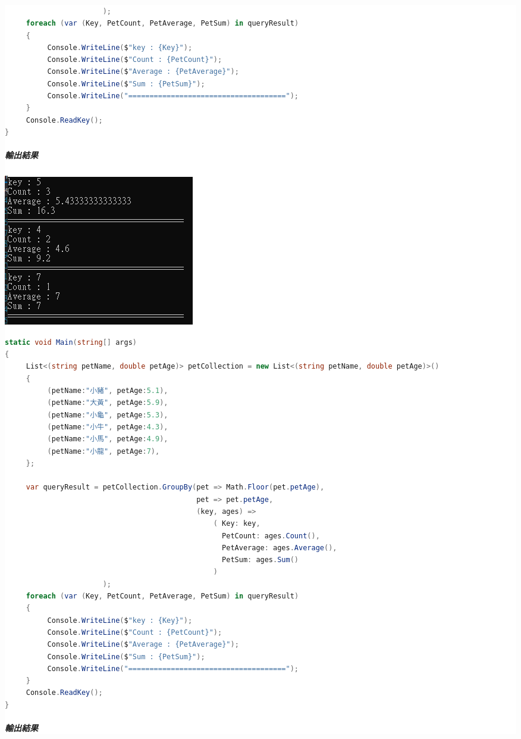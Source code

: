 ```C#
                       );
     foreach (var (Key, PetCount, PetAverage, PetSum) in queryResult)
     {
          Console.WriteLine($"key : {Key}");
          Console.WriteLine($"Count : {PetCount}");
          Console.WriteLine($"Average : {PetAverage}");
          Console.WriteLine($"Sum : {PetSum}");
          Console.WriteLine("=====================================");
     }
     Console.ReadKey();
}
```
##### 輸出結果
![1m9jONZ.png](https://github.com/s0920832252/LinQ-Note/blob/master/Resources/1m9jONZ.png?raw=true)

```C#
static void Main(string[] args)
{
     List<(string petName, double petAge)> petCollection = new List<(string petName, double petAge)>()
     {
          (petName:"小豬", petAge:5.1),
          (petName:"大黃", petAge:5.9),
          (petName:"小龜", petAge:5.3),
          (petName:"小牛", petAge:4.3),
          (petName:"小馬", petAge:4.9),
          (petName:"小龍", petAge:7),
     };

     var queryResult = petCollection.GroupBy(pet => Math.Floor(pet.petAge),
                                             pet => pet.petAge, 
                                             (key, ages) =>
                                                 ( Key: key,
                                                   PetCount: ages.Count(),
                                                   PetAverage: ages.Average(),
                                                   PetSum: ages.Sum()
                                                 )
                       );
     foreach (var (Key, PetCount, PetAverage, PetSum) in queryResult)
     {
          Console.WriteLine($"key : {Key}");
          Console.WriteLine($"Count : {PetCount}");
          Console.WriteLine($"Average : {PetAverage}");
          Console.WriteLine($"Sum : {PetSum}");
          Console.WriteLine("=====================================");
     }
     Console.ReadKey();
}
```
##### 輸出結果